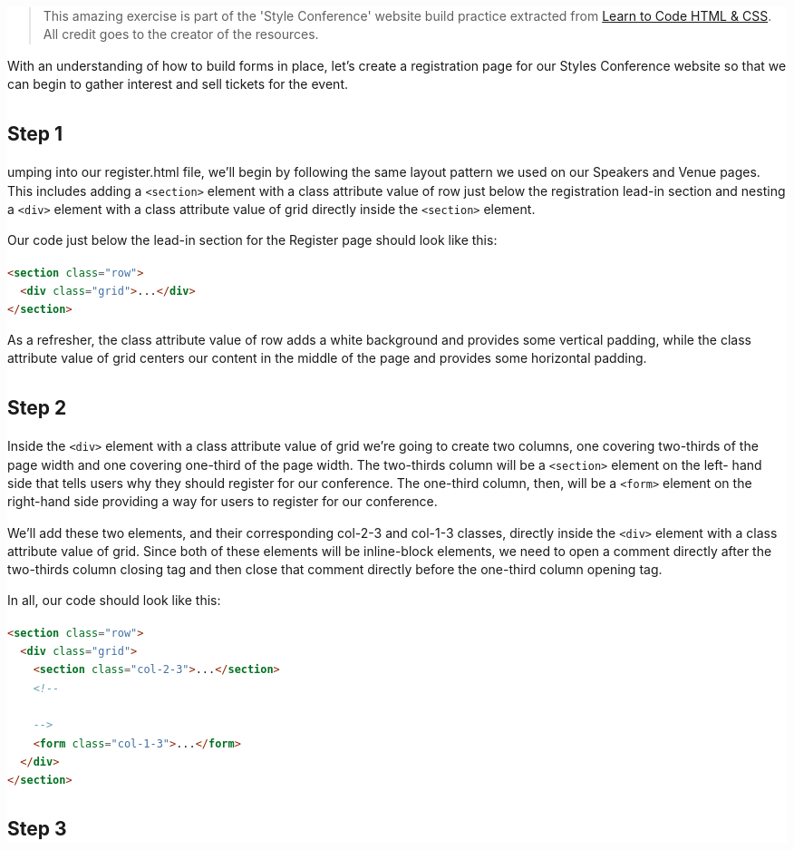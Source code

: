 > This amazing exercise is part of the 'Style Conference' website build practice extracted from [Learn to Code HTML & CSS](https://learn.shayhowe.com/html-css/). All credit goes to the creator of the resources.

With an understanding of how to build forms in place, let’s create a registration page for our Styles Conference website so that we can begin to gather interest and sell tickets for the event.

## Step 1

umping into our register.html file, we’ll begin by following the same layout pattern we used on our Speakers and Venue pages. This includes adding a `<section>` element with a class attribute value of row just below the registration lead-in section and nesting a `<div>` element with a class attribute value of grid directly inside the `<section>` element.

Our code just below the lead-in section for the Register page should look like this:

```html
<section class="row">
  <div class="grid">...</div>
</section>
```

As a refresher, the class attribute value of row adds a white background and provides some vertical padding, while the class attribute value of grid centers our content in the middle of the page and provides some horizontal padding.

## Step 2

Inside the `<div>` element with a class attribute value of grid we’re going to create two columns, one covering two-thirds of the page width and one covering one-third of the page width. The two-thirds column will be a `<section>` element on the left- hand side that tells users why they should register for our conference. The one-third column, then, will be a `<form>` element on the right-hand side providing a way for users to register for our conference.

We’ll add these two elements, and their corresponding col-2-3 and col-1-3 classes, directly inside the `<div>` element with a class attribute value of grid. Since both of these elements will be inline-block elements, we need to open a comment directly after the two-thirds column closing tag and then close that comment directly before the one-third column opening tag.

In all, our code should look like this:

```html
<section class="row">
  <div class="grid">
    <section class="col-2-3">...</section>
    <!--

    -->
    <form class="col-1-3">...</form>
  </div>
</section>
```

## Step 3
